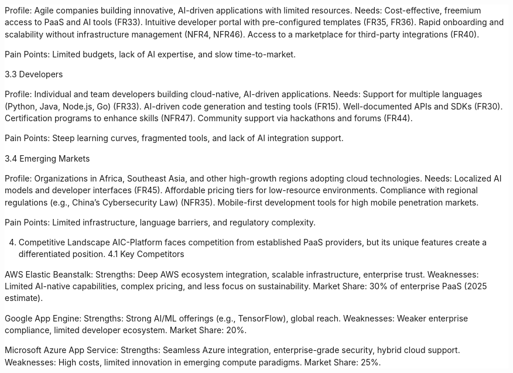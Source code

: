 Profile: Agile companies building innovative, AI-driven applications with limited resources.
Needs:
Cost-effective, freemium access to PaaS and AI tools (FR33).
Intuitive developer portal with pre-configured templates (FR35, FR36).
Rapid onboarding and scalability without infrastructure management (NFR4, NFR46).
Access to a marketplace for third-party integrations (FR40).


Pain Points: Limited budgets, lack of AI expertise, and slow time-to-market.

3.3 Developers

Profile: Individual and team developers building cloud-native, AI-driven applications.
Needs:
Support for multiple languages (Python, Java, Node.js, Go) (FR33).
AI-driven code generation and testing tools (FR15).
Well-documented APIs and SDKs (FR30).
Certification programs to enhance skills (NFR47).
Community support via hackathons and forums (FR44).


Pain Points: Steep learning curves, fragmented tools, and lack of AI integration support.

3.4 Emerging Markets

Profile: Organizations in Africa, Southeast Asia, and other high-growth regions adopting cloud technologies.
Needs:
Localized AI models and developer interfaces (FR45).
Affordable pricing tiers for low-resource environments.
Compliance with regional regulations (e.g., China’s Cybersecurity Law) (NFR35).
Mobile-first development tools for high mobile penetration markets.


Pain Points: Limited infrastructure, language barriers, and regulatory complexity.

4. Competitive Landscape
AIC-Platform faces competition from established PaaS providers, but its unique features create a differentiated position.
4.1 Key Competitors

AWS Elastic Beanstalk:
Strengths: Deep AWS ecosystem integration, scalable infrastructure, enterprise trust.
Weaknesses: Limited AI-native capabilities, complex pricing, and less focus on sustainability.
Market Share: 30% of enterprise PaaS (2025 estimate).


Google App Engine:
Strengths: Strong AI/ML offerings (e.g., TensorFlow), global reach.
Weaknesses: Weaker enterprise compliance, limited developer ecosystem.
Market Share: 20%.


Microsoft Azure App Service:
Strengths: Seamless Azure integration, enterprise-grade security, hybrid cloud support.
Weaknesses: High costs, limited innovation in emerging compute paradigms.
Market Share: 25%.

